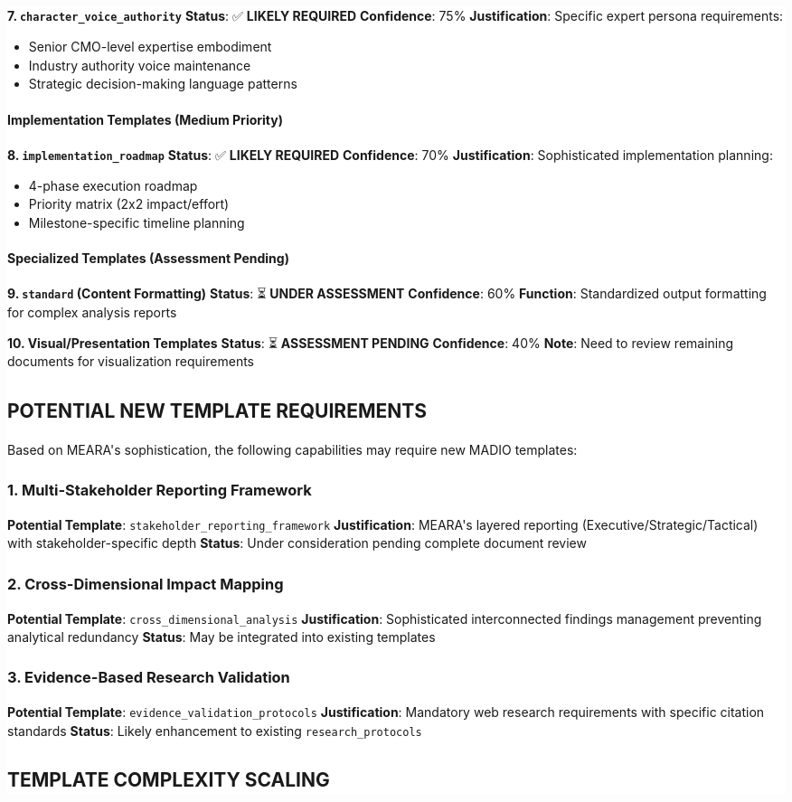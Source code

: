 **7. `character_voice_authority`**
**Status**: ✅ **LIKELY REQUIRED**
**Confidence**: 75%
**Justification**: Specific expert persona requirements:
- Senior CMO-level expertise embodiment
- Industry authority voice maintenance
- Strategic decision-making language patterns

#### Implementation Templates (Medium Priority)

**8. `implementation_roadmap`**
**Status**: ✅ **LIKELY REQUIRED**
**Confidence**: 70%
**Justification**: Sophisticated implementation planning:
- 4-phase execution roadmap
- Priority matrix (2x2 impact/effort)
- Milestone-specific timeline planning

#### Specialized Templates (Assessment Pending)

**9. `standard` (Content Formatting)**
**Status**: ⏳ **UNDER ASSESSMENT**
**Confidence**: 60%
**Function**: Standardized output formatting for complex analysis reports

**10. Visual/Presentation Templates**
**Status**: ⏳ **ASSESSMENT PENDING**
**Confidence**: 40%
**Note**: Need to review remaining documents for visualization requirements

## POTENTIAL NEW TEMPLATE REQUIREMENTS

Based on MEARA's sophistication, the following capabilities may require new MADIO templates:

### 1. Multi-Stakeholder Reporting Framework
**Potential Template**: `stakeholder_reporting_framework`
**Justification**: MEARA's layered reporting (Executive/Strategic/Tactical) with stakeholder-specific depth
**Status**: Under consideration pending complete document review

### 2. Cross-Dimensional Impact Mapping
**Potential Template**: `cross_dimensional_analysis`
**Justification**: Sophisticated interconnected findings management preventing analytical redundancy
**Status**: May be integrated into existing templates

### 3. Evidence-Based Research Validation
**Potential Template**: `evidence_validation_protocols`
**Justification**: Mandatory web research requirements with specific citation standards
**Status**: Likely enhancement to existing `research_protocols`

## TEMPLATE COMPLEXITY SCALING
